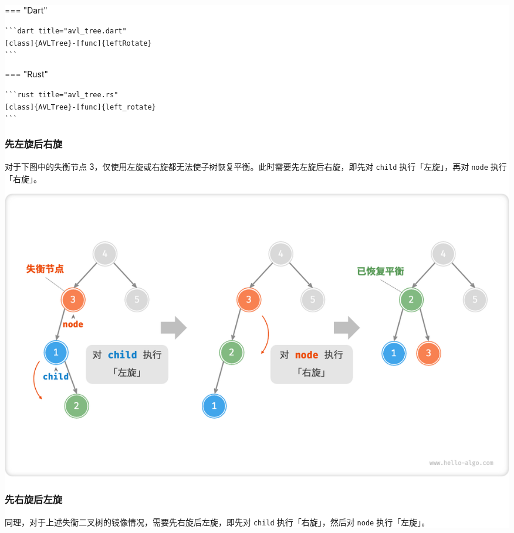=== "Dart"

    ```dart title="avl_tree.dart"
    [class]{AVLTree}-[func]{leftRotate}
    ```

=== "Rust"

    ```rust title="avl_tree.rs"
    [class]{AVLTree}-[func]{left_rotate}
    ```

### 先左旋后右旋

对于下图中的失衡节点 3，仅使用左旋或右旋都无法使子树恢复平衡。此时需要先左旋后右旋，即先对 `child` 执行「左旋」，再对 `node` 执行「右旋」。

![先左旋后右旋](avl_tree.assets/avltree_left_right_rotate.png)

### 先右旋后左旋

同理，对于上述失衡二叉树的镜像情况，需要先右旋后左旋，即先对 `child` 执行「右旋」，然后对 `node` 执行「左旋」。
